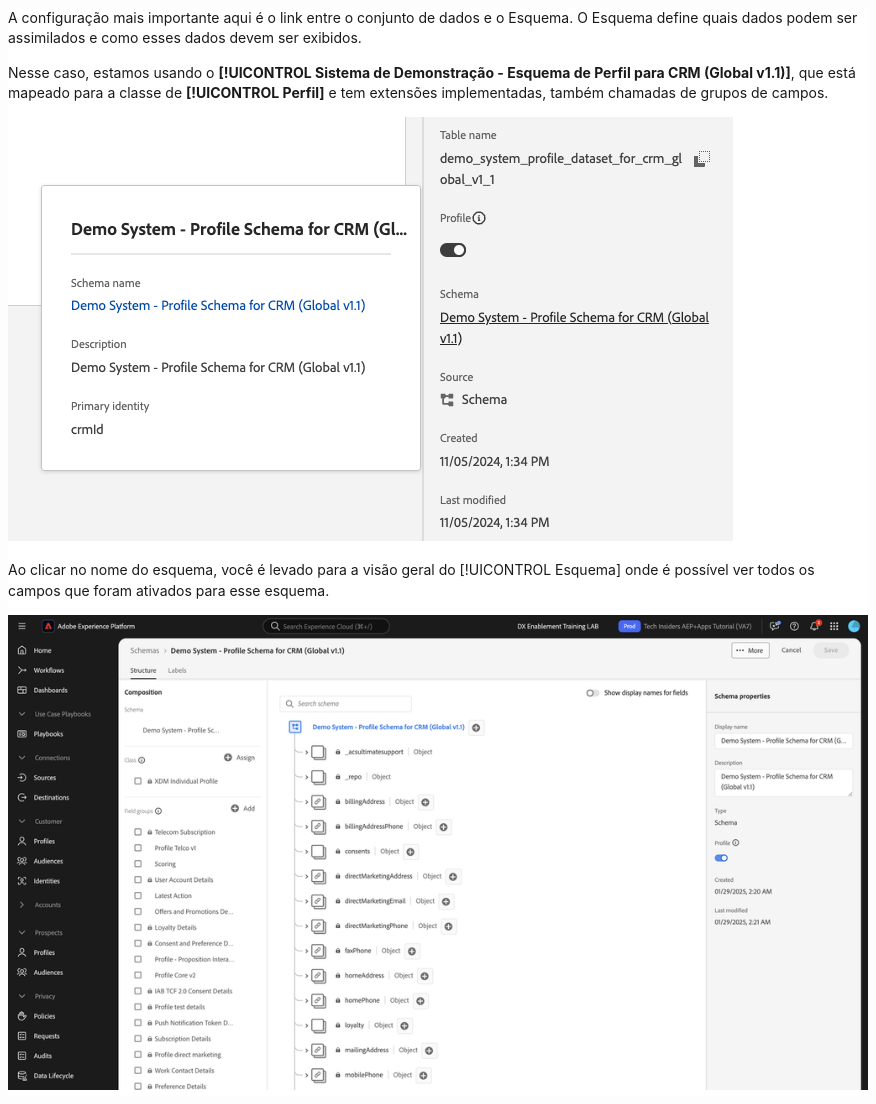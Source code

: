 A configuração mais importante aqui é o link entre o conjunto de dados e o Esquema. O Esquema define quais dados podem ser assimilados e como esses dados devem ser exibidos.

Nesse caso, estamos usando o **[!UICONTROL Sistema de Demonstração - Esquema de Perfil para CRM (Global v1.1)]**, que está mapeado para a classe de **[!UICONTROL Perfil]** e tem extensões implementadas, também chamadas de grupos de campos.

![Assimilação de dados](./images/ds_schemalink.png)

Ao clicar no nome do esquema, você é levado para a visão geral do [!UICONTROL Esquema] onde é possível ver todos os campos que foram ativados para esse esquema.

![Assimilação de dados](./images/schemads.png)
